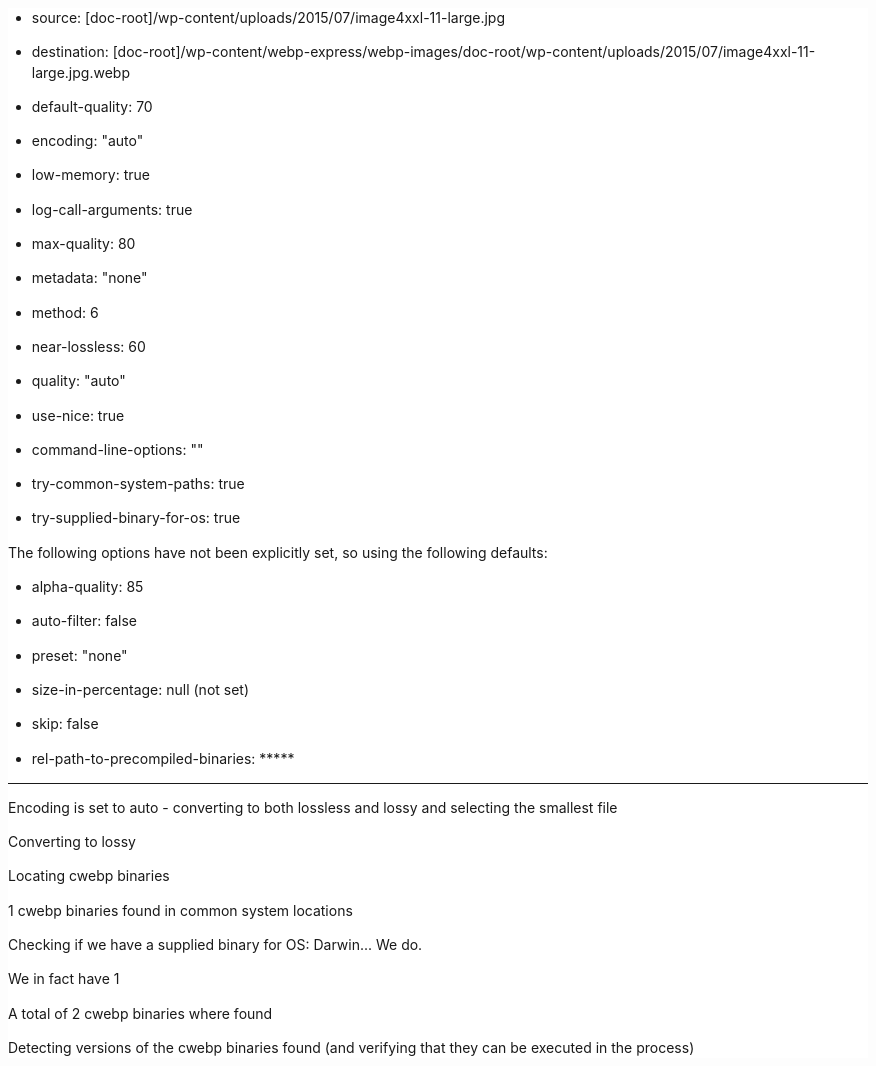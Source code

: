 - source: [doc-root]/wp-content/uploads/2015/07/image4xxl-11-large.jpg

- destination: [doc-root]/wp-content/webp-express/webp-images/doc-root/wp-content/uploads/2015/07/image4xxl-11-large.jpg.webp

- default-quality: 70

- encoding: "auto"

- low-memory: true

- log-call-arguments: true

- max-quality: 80

- metadata: "none"

- method: 6

- near-lossless: 60

- quality: "auto"

- use-nice: true

- command-line-options: ""

- try-common-system-paths: true

- try-supplied-binary-for-os: true


The following options have not been explicitly set, so using the following defaults:

- alpha-quality: 85

- auto-filter: false

- preset: "none"

- size-in-percentage: null (not set)

- skip: false

- rel-path-to-precompiled-binaries: *****

------------


Encoding is set to auto - converting to both lossless and lossy and selecting the smallest file


Converting to lossy

Locating cwebp binaries

1 cwebp binaries found in common system locations

Checking if we have a supplied binary for OS: Darwin... We do.

We in fact have 1

A total of 2 cwebp binaries where found

Detecting versions of the cwebp binaries found (and verifying that they can be executed in the process)
